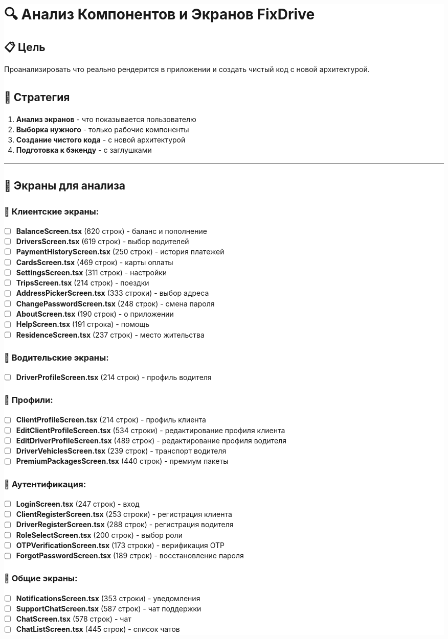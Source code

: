 # 🔍 Анализ Компонентов и Экранов FixDrive

## 📋 Цель
Проанализировать что реально рендерится в приложении и создать чистый код с новой архитектурой.

## 🎯 Стратегия
1. **Анализ экранов** - что показывается пользователю
2. **Выборка нужного** - только рабочие компоненты
3. **Создание чистого кода** - с новой архитектурой
4. **Подготовка к бэкенду** - с заглушками

---

## 📱 Экраны для анализа

### 👤 **Клиентские экраны:**
- [ ] **BalanceScreen.tsx** (620 строк) - баланс и пополнение
- [ ] **DriversScreen.tsx** (619 строк) - выбор водителей
- [ ] **PaymentHistoryScreen.tsx** (250 строк) - история платежей
- [ ] **CardsScreen.tsx** (469 строк) - карты оплаты
- [ ] **SettingsScreen.tsx** (311 строк) - настройки
- [ ] **TripsScreen.tsx** (214 строк) - поездки
- [ ] **AddressPickerScreen.tsx** (333 строки) - выбор адреса
- [ ] **ChangePasswordScreen.tsx** (248 строк) - смена пароля
- [ ] **AboutScreen.tsx** (190 строк) - о приложении
- [ ] **HelpScreen.tsx** (191 строка) - помощь
- [ ] **ResidenceScreen.tsx** (237 строк) - место жительства

### 🚗 **Водительские экраны:**
- [ ] **DriverProfileScreen.tsx** (214 строк) - профиль водителя

### 👤 **Профили:**
- [ ] **ClientProfileScreen.tsx** (214 строк) - профиль клиента
- [ ] **EditClientProfileScreen.tsx** (534 строки) - редактирование профиля клиента
- [ ] **EditDriverProfileScreen.tsx** (489 строк) - редактирование профиля водителя
- [ ] **DriverVehiclesScreen.tsx** (239 строк) - транспорт водителя
- [ ] **PremiumPackagesScreen.tsx** (440 строк) - премиум пакеты

### 🔐 **Аутентификация:**
- [ ] **LoginScreen.tsx** (247 строк) - вход
- [ ] **ClientRegisterScreen.tsx** (253 строки) - регистрация клиента
- [ ] **DriverRegisterScreen.tsx** (288 строк) - регистрация водителя
- [ ] **RoleSelectScreen.tsx** (200 строк) - выбор роли
- [ ] **OTPVerificationScreen.tsx** (173 строки) - верификация OTP
- [ ] **ForgotPasswordScreen.tsx** (189 строк) - восстановление пароля

### 🔄 **Общие экраны:**
- [ ] **NotificationsScreen.tsx** (353 строки) - уведомления
- [ ] **SupportChatScreen.tsx** (587 строк) - чат поддержки
- [ ] **ChatScreen.tsx** (578 строк) - чат
- [ ] **ChatListScreen.tsx** (445 строк) - список чатов

